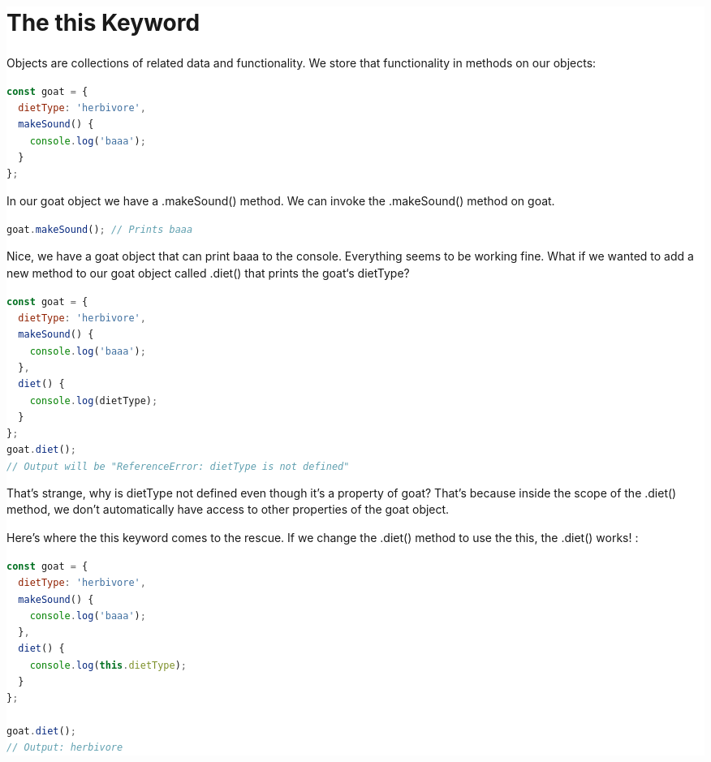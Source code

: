 # The this Keyword
Objects are collections of related data and functionality. We store that functionality in methods on our objects:
```js
const goat = {
  dietType: 'herbivore',
  makeSound() {
    console.log('baaa');
  }
};
```

In our goat object we have a .makeSound() method. We can invoke the .makeSound() method on goat.
```js
goat.makeSound(); // Prints baaa
```

Nice, we have a goat object that can print baaa to the console. Everything seems to be working fine. What if we wanted to add a new method to our goat object called .diet() that prints the goat‘s dietType?
```js
const goat = {
  dietType: 'herbivore',
  makeSound() {
    console.log('baaa');
  },
  diet() {
    console.log(dietType);
  }
};
goat.diet(); 
// Output will be "ReferenceError: dietType is not defined"
```

That’s strange, why is dietType not defined even though it’s a property of goat? That’s because inside the scope of the .diet() method, we don’t automatically have access to other properties of the goat object.

Here’s where the this keyword comes to the rescue. If we change the .diet() method to use the this, the .diet() works! :
```js
const goat = {
  dietType: 'herbivore',
  makeSound() {
    console.log('baaa');
  },
  diet() {
    console.log(this.dietType);
  }
};
 
goat.diet(); 
// Output: herbivore
```
